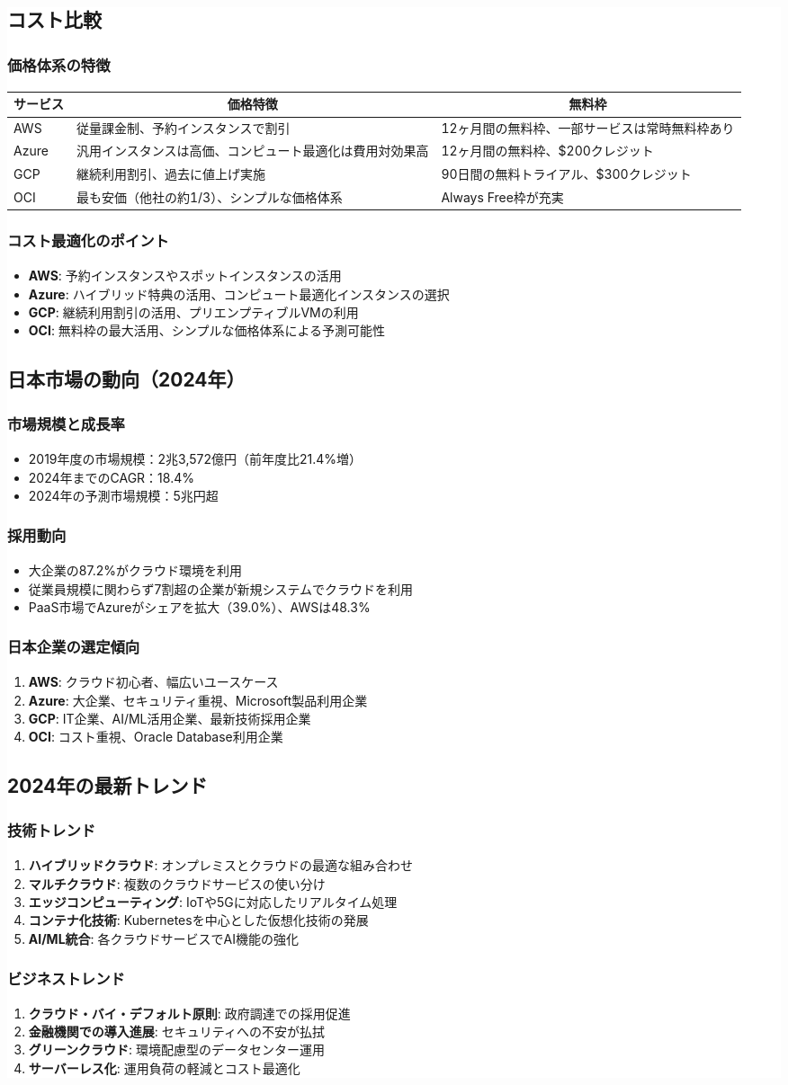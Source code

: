 ## コスト比較

### 価格体系の特徴

| サービス | 価格特徴 | 無料枠 |
|---------|---------|--------|
| AWS | 従量課金制、予約インスタンスで割引 | 12ヶ月間の無料枠、一部サービスは常時無料枠あり |
| Azure | 汎用インスタンスは高価、コンピュート最適化は費用対効果高 | 12ヶ月間の無料枠、$200クレジット |
| GCP | 継続利用割引、過去に値上げ実施 | 90日間の無料トライアル、$300クレジット |
| OCI | 最も安価（他社の約1/3）、シンプルな価格体系 | Always Free枠が充実 |

### コスト最適化のポイント
- **AWS**: 予約インスタンスやスポットインスタンスの活用
- **Azure**: ハイブリッド特典の活用、コンピュート最適化インスタンスの選択
- **GCP**: 継続利用割引の活用、プリエンプティブルVMの利用
- **OCI**: 無料枠の最大活用、シンプルな価格体系による予測可能性

## 日本市場の動向（2024年）

### 市場規模と成長率
- 2019年度の市場規模：2兆3,572億円（前年度比21.4%増）
- 2024年までのCAGR：18.4%
- 2024年の予測市場規模：5兆円超

### 採用動向
- 大企業の87.2%がクラウド環境を利用
- 従業員規模に関わらず7割超の企業が新規システムでクラウドを利用
- PaaS市場でAzureがシェアを拡大（39.0%）、AWSは48.3%

### 日本企業の選定傾向
1. **AWS**: クラウド初心者、幅広いユースケース
2. **Azure**: 大企業、セキュリティ重視、Microsoft製品利用企業
3. **GCP**: IT企業、AI/ML活用企業、最新技術採用企業
4. **OCI**: コスト重視、Oracle Database利用企業

## 2024年の最新トレンド

### 技術トレンド
1. **ハイブリッドクラウド**: オンプレミスとクラウドの最適な組み合わせ
2. **マルチクラウド**: 複数のクラウドサービスの使い分け
3. **エッジコンピューティング**: IoTや5Gに対応したリアルタイム処理
4. **コンテナ化技術**: Kubernetesを中心とした仮想化技術の発展
5. **AI/ML統合**: 各クラウドサービスでAI機能の強化

### ビジネストレンド
1. **クラウド・バイ・デフォルト原則**: 政府調達での採用促進
2. **金融機関での導入進展**: セキュリティへの不安が払拭
3. **グリーンクラウド**: 環境配慮型のデータセンター運用
4. **サーバーレス化**: 運用負荷の軽減とコスト最適化
